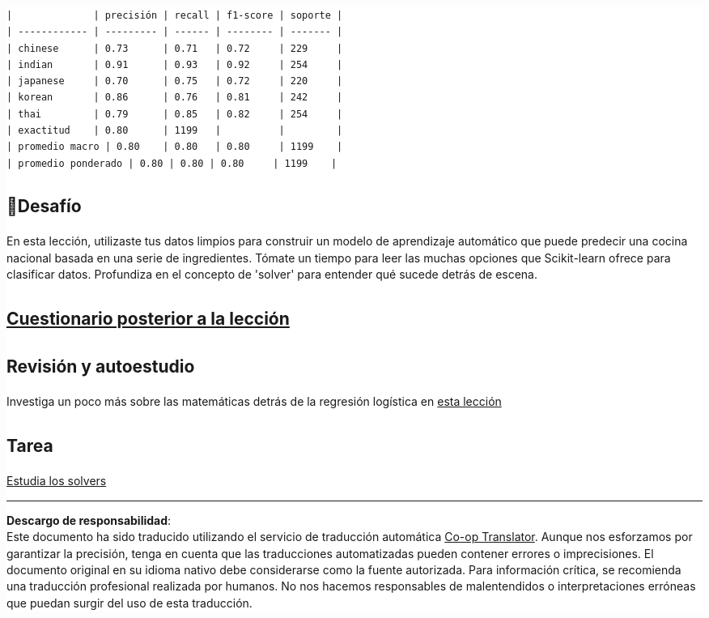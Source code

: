     |              | precisión | recall | f1-score | soporte |
    | ------------ | --------- | ------ | -------- | ------- |
    | chinese      | 0.73      | 0.71   | 0.72     | 229     |
    | indian       | 0.91      | 0.93   | 0.92     | 254     |
    | japanese     | 0.70      | 0.75   | 0.72     | 220     |
    | korean       | 0.86      | 0.76   | 0.81     | 242     |
    | thai         | 0.79      | 0.85   | 0.82     | 254     |
    | exactitud    | 0.80      | 1199   |          |         |
    | promedio macro | 0.80    | 0.80   | 0.80     | 1199    |
    | promedio ponderado | 0.80 | 0.80 | 0.80     | 1199    |

## 🚀Desafío

En esta lección, utilizaste tus datos limpios para construir un modelo de aprendizaje automático que puede predecir una cocina nacional basada en una serie de ingredientes. Tómate un tiempo para leer las muchas opciones que Scikit-learn ofrece para clasificar datos. Profundiza en el concepto de 'solver' para entender qué sucede detrás de escena.

## [Cuestionario posterior a la lección](https://ff-quizzes.netlify.app/en/ml/)

## Revisión y autoestudio

Investiga un poco más sobre las matemáticas detrás de la regresión logística en [esta lección](https://people.eecs.berkeley.edu/~russell/classes/cs194/f11/lectures/CS194%20Fall%202011%20Lecture%2006.pdf)
## Tarea 

[Estudia los solvers](assignment.md)

---

**Descargo de responsabilidad**:  
Este documento ha sido traducido utilizando el servicio de traducción automática [Co-op Translator](https://github.com/Azure/co-op-translator). Aunque nos esforzamos por garantizar la precisión, tenga en cuenta que las traducciones automatizadas pueden contener errores o imprecisiones. El documento original en su idioma nativo debe considerarse como la fuente autorizada. Para información crítica, se recomienda una traducción profesional realizada por humanos. No nos hacemos responsables de malentendidos o interpretaciones erróneas que puedan surgir del uso de esta traducción.